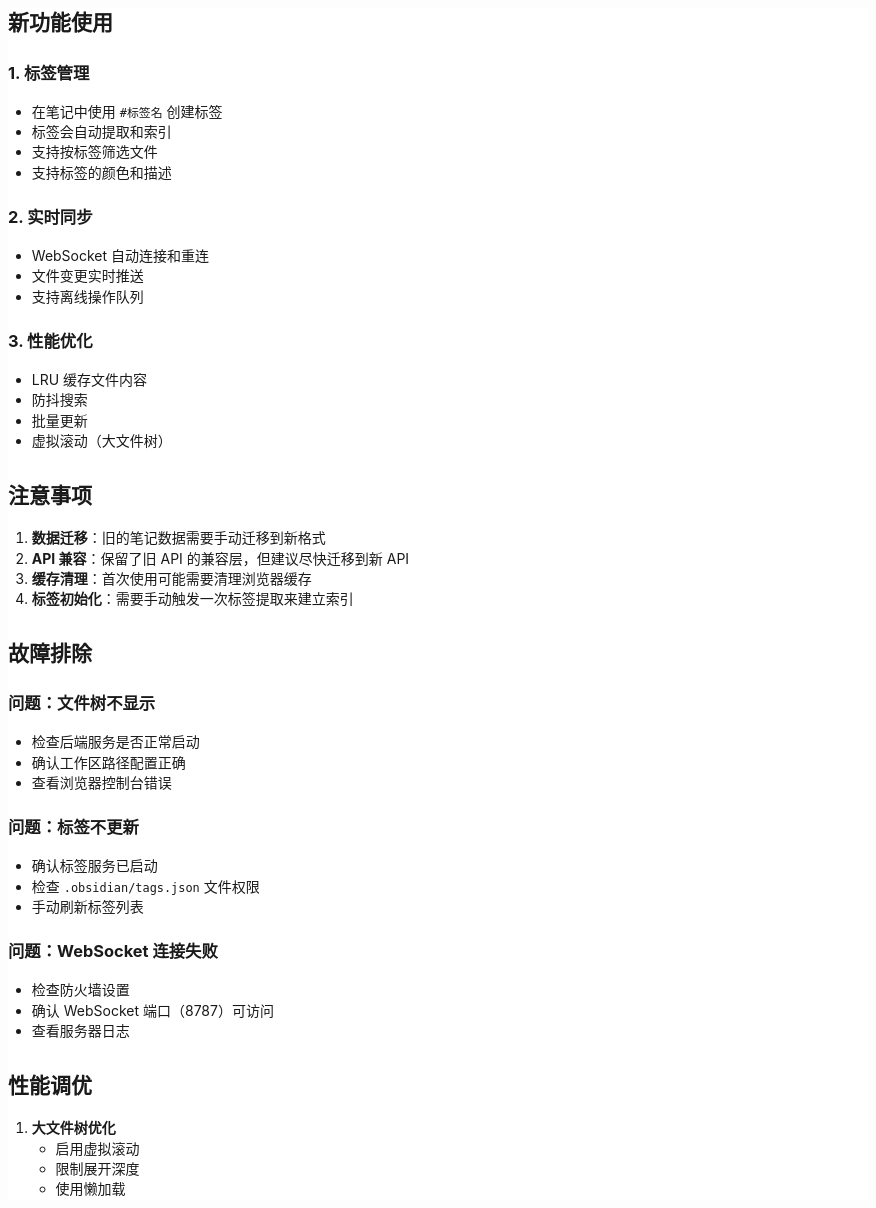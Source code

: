 ## 新功能使用

### 1. 标签管理

- 在笔记中使用 `#标签名` 创建标签
- 标签会自动提取和索引
- 支持按标签筛选文件
- 支持标签的颜色和描述

### 2. 实时同步

- WebSocket 自动连接和重连
- 文件变更实时推送
- 支持离线操作队列

### 3. 性能优化

- LRU 缓存文件内容
- 防抖搜索
- 批量更新
- 虚拟滚动（大文件树）

## 注意事项

1. **数据迁移**：旧的笔记数据需要手动迁移到新格式
2. **API 兼容**：保留了旧 API 的兼容层，但建议尽快迁移到新 API
3. **缓存清理**：首次使用可能需要清理浏览器缓存
4. **标签初始化**：需要手动触发一次标签提取来建立索引

## 故障排除

### 问题：文件树不显示
- 检查后端服务是否正常启动
- 确认工作区路径配置正确
- 查看浏览器控制台错误

### 问题：标签不更新
- 确认标签服务已启动
- 检查 `.obsidian/tags.json` 文件权限
- 手动刷新标签列表

### 问题：WebSocket 连接失败
- 检查防火墙设置
- 确认 WebSocket 端口（8787）可访问
- 查看服务器日志

## 性能调优

1. **大文件树优化**
   - 启用虚拟滚动
   - 限制展开深度
   - 使用懒加载
